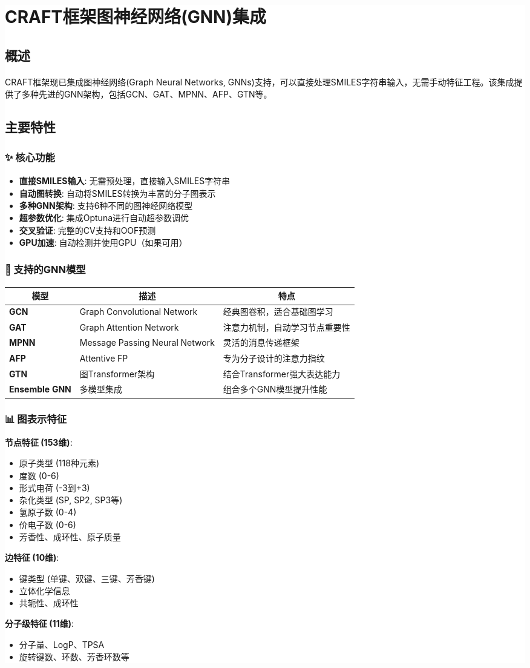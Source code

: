 # CRAFT框架图神经网络(GNN)集成

## 概述

CRAFT框架现已集成图神经网络(Graph Neural Networks, GNNs)支持，可以直接处理SMILES字符串输入，无需手动特征工程。该集成提供了多种先进的GNN架构，包括GCN、GAT、MPNN、AFP、GTN等。

## 主要特性

### ✨ 核心功能
- **直接SMILES输入**: 无需预处理，直接输入SMILES字符串
- **自动图转换**: 自动将SMILES转换为丰富的分子图表示
- **多种GNN架构**: 支持6种不同的图神经网络模型
- **超参数优化**: 集成Optuna进行自动超参数调优
- **交叉验证**: 完整的CV支持和OOF预测
- **GPU加速**: 自动检测并使用GPU（如果可用）

### 🧠 支持的GNN模型

| 模型 | 描述 | 特点 |
|------|------|------|
| **GCN** | Graph Convolutional Network | 经典图卷积，适合基础图学习 |
| **GAT** | Graph Attention Network | 注意力机制，自动学习节点重要性 |
| **MPNN** | Message Passing Neural Network | 灵活的消息传递框架 |
| **AFP** | Attentive FP | 专为分子设计的注意力指纹 |
| **GTN** | 图Transformer架构 | 结合Transformer强大表达能力 |
| **Ensemble GNN** | 多模型集成 | 组合多个GNN模型提升性能 |

### 📊 图表示特征

**节点特征 (153维)**:
- 原子类型 (118种元素)
- 度数 (0-6)
- 形式电荷 (-3到+3)
- 杂化类型 (SP, SP2, SP3等)
- 氢原子数 (0-4)
- 价电子数 (0-6)
- 芳香性、成环性、原子质量

**边特征 (10维)**:
- 键类型 (单键、双键、三键、芳香键)
- 立体化学信息
- 共轭性、成环性

**分子级特征 (11维)**:
- 分子量、LogP、TPSA
- 旋转键数、环数、芳香环数等
